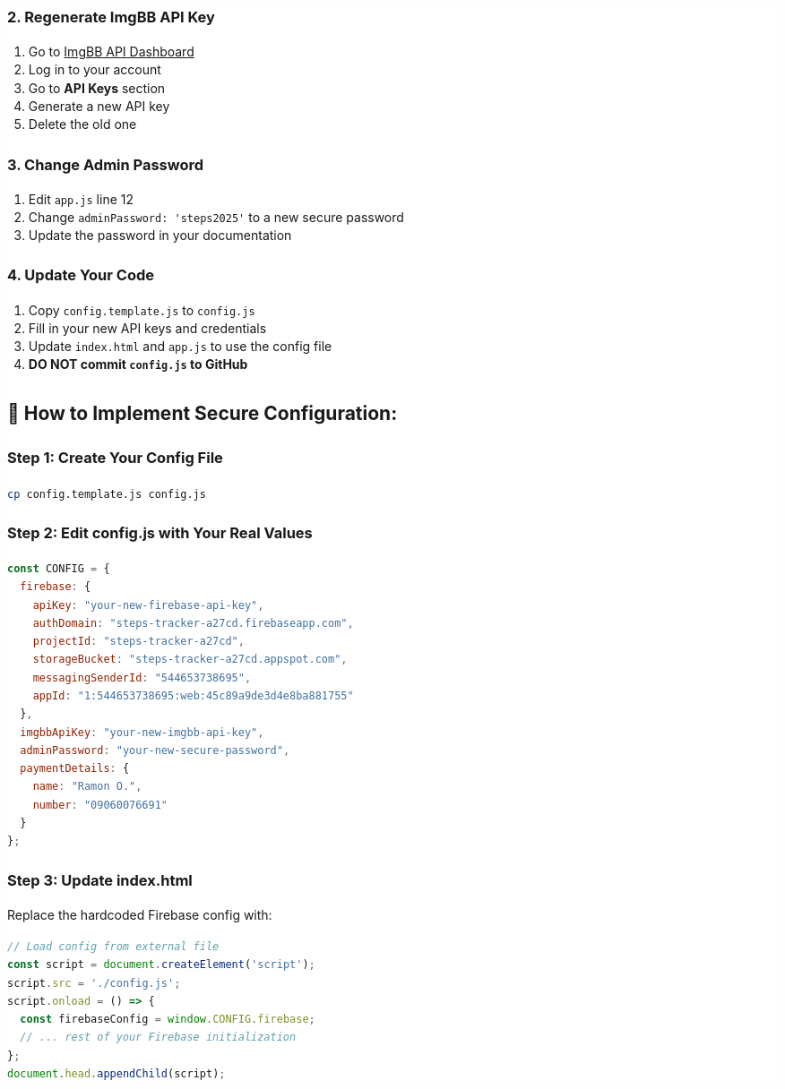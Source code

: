 ### 2. **Regenerate ImgBB API Key**
1. Go to [ImgBB API Dashboard](https://api.imgbb.com/)
2. Log in to your account
3. Go to **API Keys** section
4. Generate a new API key
5. Delete the old one

### 3. **Change Admin Password**
1. Edit `app.js` line 12
2. Change `adminPassword: 'steps2025'` to a new secure password
3. Update the password in your documentation

### 4. **Update Your Code**
1. Copy `config.template.js` to `config.js`
2. Fill in your new API keys and credentials
3. Update `index.html` and `app.js` to use the config file
4. **DO NOT commit `config.js` to GitHub**

## 🔧 **How to Implement Secure Configuration:**

### Step 1: Create Your Config File
```bash
cp config.template.js config.js
```

### Step 2: Edit config.js with Your Real Values
```javascript
const CONFIG = {
  firebase: {
    apiKey: "your-new-firebase-api-key",
    authDomain: "steps-tracker-a27cd.firebaseapp.com",
    projectId: "steps-tracker-a27cd",
    storageBucket: "steps-tracker-a27cd.appspot.com",
    messagingSenderId: "544653738695",
    appId: "1:544653738695:web:45c89a9de3d4e8ba881755"
  },
  imgbbApiKey: "your-new-imgbb-api-key",
  adminPassword: "your-new-secure-password",
  paymentDetails: {
    name: "Ramon O.",
    number: "09060076691"
  }
};
```

### Step 3: Update index.html
Replace the hardcoded Firebase config with:
```javascript
// Load config from external file
const script = document.createElement('script');
script.src = './config.js';
script.onload = () => {
  const firebaseConfig = window.CONFIG.firebase;
  // ... rest of your Firebase initialization
};
document.head.appendChild(script);
```
